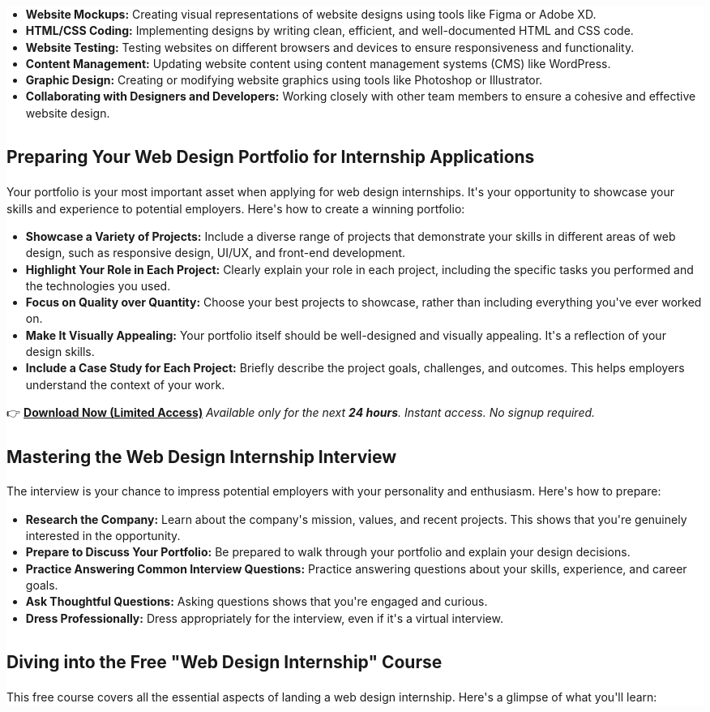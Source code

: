 *   **Website Mockups:** Creating visual representations of website designs using tools like Figma or Adobe XD.
*   **HTML/CSS Coding:** Implementing designs by writing clean, efficient, and well-documented HTML and CSS code.
*   **Website Testing:** Testing websites on different browsers and devices to ensure responsiveness and functionality.
*   **Content Management:** Updating website content using content management systems (CMS) like WordPress.
*   **Graphic Design:** Creating or modifying website graphics using tools like Photoshop or Illustrator.
*   **Collaborating with Designers and Developers:** Working closely with other team members to ensure a cohesive and effective website design.

## Preparing Your Web Design Portfolio for Internship Applications

Your portfolio is your most important asset when applying for web design internships. It's your opportunity to showcase your skills and experience to potential employers. Here's how to create a winning portfolio:

*   **Showcase a Variety of Projects:** Include a diverse range of projects that demonstrate your skills in different areas of web design, such as responsive design, UI/UX, and front-end development.
*   **Highlight Your Role in Each Project:** Clearly explain your role in each project, including the specific tasks you performed and the technologies you used.
*   **Focus on Quality over Quantity:** Choose your best projects to showcase, rather than including everything you've ever worked on.
*   **Make It Visually Appealing:** Your portfolio itself should be well-designed and visually appealing. It's a reflection of your design skills.
*   **Include a Case Study for Each Project:** Briefly describe the project goals, challenges, and outcomes. This helps employers understand the context of your work.

👉 **[Download Now (Limited Access)](https://udemywork.com/web-design-internship)**
_Available only for the next **24 hours**. Instant access. No signup required._

## Mastering the Web Design Internship Interview

The interview is your chance to impress potential employers with your personality and enthusiasm. Here's how to prepare:

*   **Research the Company:** Learn about the company's mission, values, and recent projects. This shows that you're genuinely interested in the opportunity.
*   **Prepare to Discuss Your Portfolio:** Be prepared to walk through your portfolio and explain your design decisions.
*   **Practice Answering Common Interview Questions:** Practice answering questions about your skills, experience, and career goals.
*   **Ask Thoughtful Questions:** Asking questions shows that you're engaged and curious.
*   **Dress Professionally:** Dress appropriately for the interview, even if it's a virtual interview.

## Diving into the Free "Web Design Internship" Course

This free course covers all the essential aspects of landing a web design internship. Here's a glimpse of what you'll learn:
